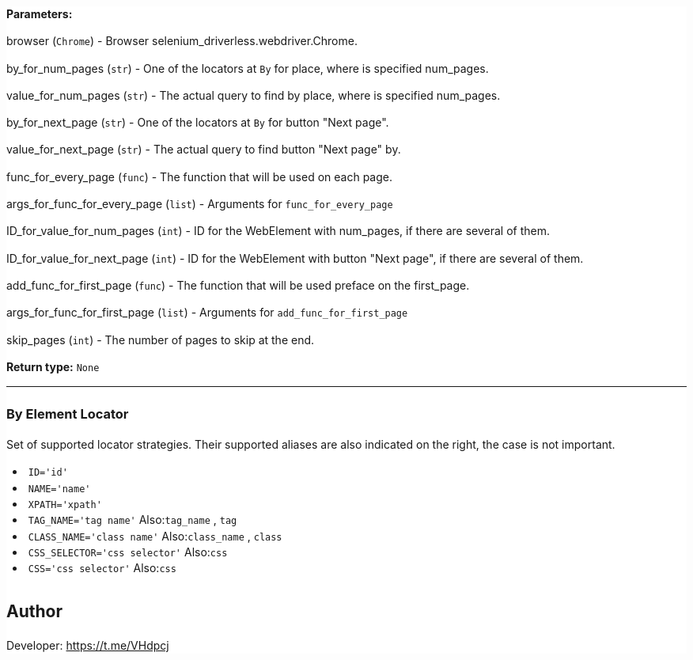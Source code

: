 **Parameters:**

browser (`Chrome`)  -  Browser selenium_driverless.webdriver.Chrome.

by_for_num_pages (`str`)  -  One of the locators at `By` for place, where is specified num_pages.

value_for_num_pages (`str`)  -  The actual query to find by place, where is specified num_pages.

by_for_next_page (`str`)  -  One of the locators at `By` for button "Next page".

value_for_next_page (`str`)  -  The actual query to find button "Next page" by.

func_for_every_page (`func`)  -  The function that will be used on each page.

args_for_func_for_every_page (`list`)  -  Arguments for `func_for_every_page`

ID_for_value_for_num_pages (`int`)  -  ID for the WebElement with num_pages, if there are several of them.

ID_for_value_for_next_page (`int`)  -  ID for the WebElement with button "Next page", if there are several of them.

add_func_for_first_page (`func`)  -  The function that will be used preface on the first_page.

args_for_func_for_first_page (`list`)  -  Arguments for `add_func_for_first_page`

skip_pages (`int`)  -  The number of pages to skip at the end.

**Return type:**    `None`

------

### **By Element Locator**

Set of supported locator strategies. Their supported aliases are also indicated on the right, the case is not important.

- ​    `ID='id'`
- ​    `NAME='name'`
- ​    `XPATH='xpath'`
- ​    `TAG_NAME='tag name'`  Also:`tag_name` , `tag`
- ​    `CLASS_NAME='class name'` Also:`class_name` , `class`
- ​    `CSS_SELECTOR='css selector'` Also:`css`
- ​    `CSS='css selector'` Also:`css`



## Author

Developer: https://t.me/VHdpcj